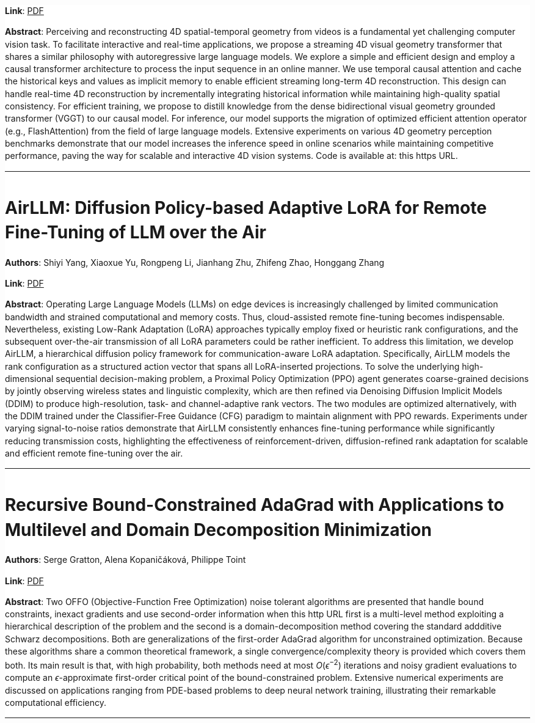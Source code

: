 **Link**: [PDF](https://arxiv.org/pdf/2507.11539)  

**Abstract**: Perceiving and reconstructing 4D spatial-temporal geometry from videos is a fundamental yet challenging computer vision task. To facilitate interactive and real-time applications, we propose a streaming 4D visual geometry transformer that shares a similar philosophy with autoregressive large language models. We explore a simple and efficient design and employ a causal transformer architecture to process the input sequence in an online manner. We use temporal causal attention and cache the historical keys and values as implicit memory to enable efficient streaming long-term 4D reconstruction. This design can handle real-time 4D reconstruction by incrementally integrating historical information while maintaining high-quality spatial consistency. For efficient training, we propose to distill knowledge from the dense bidirectional visual geometry grounded transformer (VGGT) to our causal model. For inference, our model supports the migration of optimized efficient attention operator (e.g., FlashAttention) from the field of large language models. Extensive experiments on various 4D geometry perception benchmarks demonstrate that our model increases the inference speed in online scenarios while maintaining competitive performance, paving the way for scalable and interactive 4D vision systems. Code is available at: this https URL. 

---
# AirLLM: Diffusion Policy-based Adaptive LoRA for Remote Fine-Tuning of LLM over the Air 

**Authors**: Shiyi Yang, Xiaoxue Yu, Rongpeng Li, Jianhang Zhu, Zhifeng Zhao, Honggang Zhang  

**Link**: [PDF](https://arxiv.org/pdf/2507.11515)  

**Abstract**: Operating Large Language Models (LLMs) on edge devices is increasingly challenged by limited communication bandwidth and strained computational and memory costs. Thus, cloud-assisted remote fine-tuning becomes indispensable. Nevertheless, existing Low-Rank Adaptation (LoRA) approaches typically employ fixed or heuristic rank configurations, and the subsequent over-the-air transmission of all LoRA parameters could be rather inefficient. To address this limitation, we develop AirLLM, a hierarchical diffusion policy framework for communication-aware LoRA adaptation. Specifically, AirLLM models the rank configuration as a structured action vector that spans all LoRA-inserted projections. To solve the underlying high-dimensional sequential decision-making problem, a Proximal Policy Optimization (PPO) agent generates coarse-grained decisions by jointly observing wireless states and linguistic complexity, which are then refined via Denoising Diffusion Implicit Models (DDIM) to produce high-resolution, task- and channel-adaptive rank vectors. The two modules are optimized alternatively, with the DDIM trained under the Classifier-Free Guidance (CFG) paradigm to maintain alignment with PPO rewards. Experiments under varying signal-to-noise ratios demonstrate that AirLLM consistently enhances fine-tuning performance while significantly reducing transmission costs, highlighting the effectiveness of reinforcement-driven, diffusion-refined rank adaptation for scalable and efficient remote fine-tuning over the air. 

---
# Recursive Bound-Constrained AdaGrad with Applications to Multilevel and Domain Decomposition Minimization 

**Authors**: Serge Gratton, Alena Kopaničáková, Philippe Toint  

**Link**: [PDF](https://arxiv.org/pdf/2507.11513)  

**Abstract**: Two OFFO (Objective-Function Free Optimization) noise tolerant algorithms are presented that handle bound constraints, inexact gradients and use second-order information when this http URL first is a multi-level method exploiting a hierarchical description of the problem and the second is a domain-decomposition method covering the standard addditive Schwarz decompositions. Both are generalizations of the first-order AdaGrad algorithm for unconstrained optimization. Because these algorithms share a common theoretical framework, a single convergence/complexity theory is provided which covers them both. Its main result is that, with high probability, both methods need at most $O(\epsilon^{-2})$ iterations and noisy gradient evaluations to compute an $\epsilon$-approximate first-order critical point of the bound-constrained problem. Extensive numerical experiments are discussed on applications ranging from PDE-based problems to deep neural network training, illustrating their remarkable computational efficiency. 

---